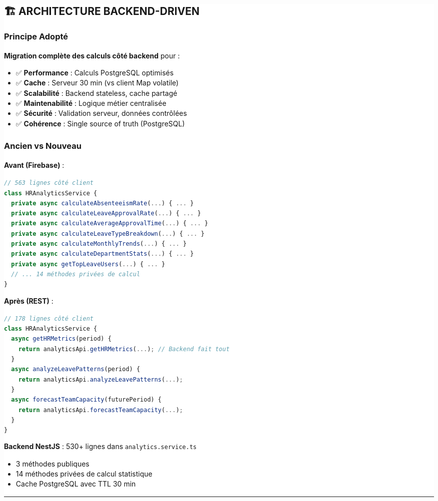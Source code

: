 
## 🏗️ ARCHITECTURE BACKEND-DRIVEN

### Principe Adopté

**Migration complète des calculs côté backend** pour :
- ✅ **Performance** : Calculs PostgreSQL optimisés
- ✅ **Cache** : Serveur 30 min (vs client Map volatile)
- ✅ **Scalabilité** : Backend stateless, cache partagé
- ✅ **Maintenabilité** : Logique métier centralisée
- ✅ **Sécurité** : Validation serveur, données contrôlées
- ✅ **Cohérence** : Single source of truth (PostgreSQL)

### Ancien vs Nouveau

**Avant (Firebase)** :
```typescript
// 563 lignes côté client
class HRAnalyticsService {
  private async calculateAbsenteeismRate(...) { ... }
  private async calculateLeaveApprovalRate(...) { ... }
  private async calculateAverageApprovalTime(...) { ... }
  private async calculateLeaveTypeBreakdown(...) { ... }
  private async calculateMonthlyTrends(...) { ... }
  private async calculateDepartmentStats(...) { ... }
  private async getTopLeaveUsers(...) { ... }
  // ... 14 méthodes privées de calcul
}
```

**Après (REST)** :
```typescript
// 178 lignes côté client
class HRAnalyticsService {
  async getHRMetrics(period) {
    return analyticsApi.getHRMetrics(...); // Backend fait tout
  }
  async analyzeLeavePatterns(period) {
    return analyticsApi.analyzeLeavePatterns(...);
  }
  async forecastTeamCapacity(futurePeriod) {
    return analyticsApi.forecastTeamCapacity(...);
  }
}
```

**Backend NestJS** : 530+ lignes dans `analytics.service.ts`
- 3 méthodes publiques
- 14 méthodes privées de calcul statistique
- Cache PostgreSQL avec TTL 30 min

---
